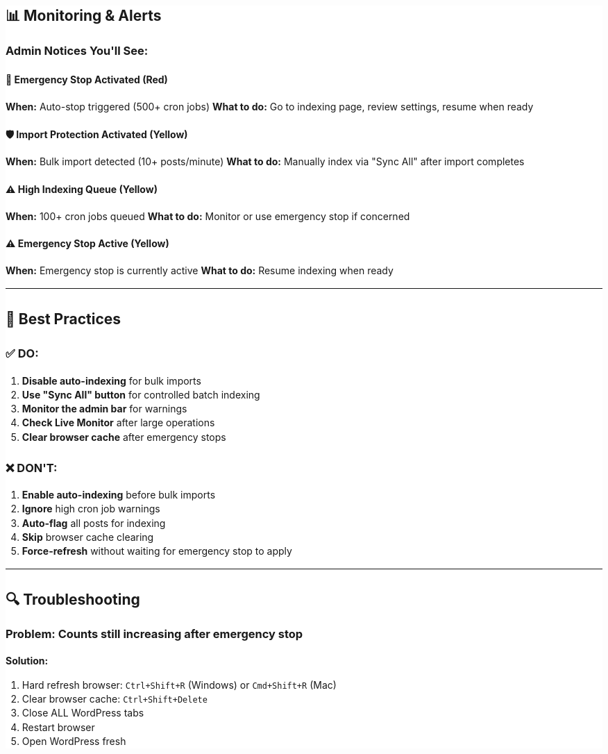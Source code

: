 ## 📊 Monitoring & Alerts

### Admin Notices You'll See:

#### 🚨 Emergency Stop Activated (Red)
**When:** Auto-stop triggered (500+ cron jobs)
**What to do:** Go to indexing page, review settings, resume when ready

#### 🛡️ Import Protection Activated (Yellow)
**When:** Bulk import detected (10+ posts/minute)
**What to do:** Manually index via "Sync All" after import completes

#### ⚠️ High Indexing Queue (Yellow)
**When:** 100+ cron jobs queued
**What to do:** Monitor or use emergency stop if concerned

#### ⚠️ Emergency Stop Active (Yellow)
**When:** Emergency stop is currently active
**What to do:** Resume indexing when ready

---

## 🚀 Best Practices

### ✅ DO:
1. **Disable auto-indexing** for bulk imports
2. **Use "Sync All" button** for controlled batch indexing
3. **Monitor the admin bar** for warnings
4. **Check Live Monitor** after large operations
5. **Clear browser cache** after emergency stops

### ❌ DON'T:
1. **Enable auto-indexing** before bulk imports
2. **Ignore** high cron job warnings
3. **Auto-flag** all posts for indexing
4. **Skip** browser cache clearing
5. **Force-refresh** without waiting for emergency stop to apply

---

## 🔍 Troubleshooting

### Problem: Counts still increasing after emergency stop
**Solution:**
1. Hard refresh browser: `Ctrl+Shift+R` (Windows) or `Cmd+Shift+R` (Mac)
2. Clear browser cache: `Ctrl+Shift+Delete`
3. Close ALL WordPress tabs
4. Restart browser
5. Open WordPress fresh
